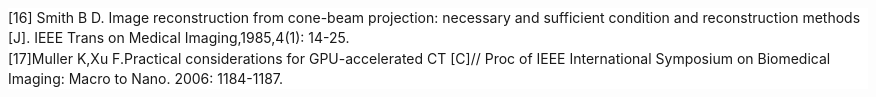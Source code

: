 [16] Smith B D. Image reconstruction from cone-beam projection: necessary and sufficient condition and reconstruction methods [J]. IEEE Trans on Medical Imaging,1985,4(1): 14-25.   
[17]Muller K,Xu F.Practical considerations for GPU-accelerated CT [C]// Proc of IEEE International Symposium on Biomedical Imaging: Macro to Nano. 2006: 1184-1187.